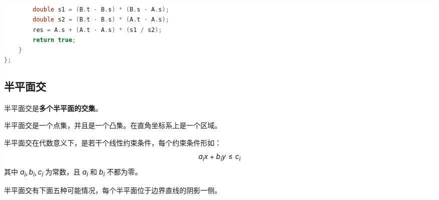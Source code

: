 ```cpp
		double s1 = (B.t - B.s) * (B.s - A.s);
		double s2 = (B.t - B.s) * (A.t - A.s);
		res = A.s + (A.t - A.s) * (s1 / s2);
		return true;
	}
};
```

## 半平面交

半平面交是**多个半平面的交集**。

半平面交是一个点集，并且是一个凸集。在直角坐标系上是一个区域。

半平面交在代数意义下，是若干个线性约束条件，每个约束条件形如：
$$
a_ix+b_iy\leq c_i
$$
其中 $a_i, b_i, c_i$ 为常数，且 $a_i$ 和 $b_i$ 不都为零。

半平面交有下面五种可能情况，每个半平面位于边界直线的阴影一侧。
